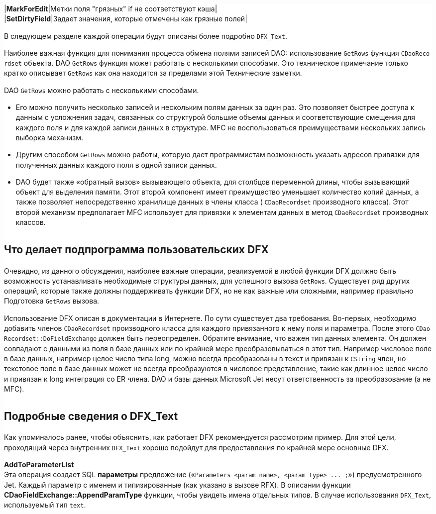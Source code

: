 |**MarkForEdit**|Метки поля "грязных" if не соответствуют кэша|  
|**SetDirtyField**|Задает значения, которые отмечены как грязные полей|  
  
 В следующем разделе каждой операции будут описаны более подробно `DFX_Text`.  
  
 Наиболее важная функция для понимания процесса обмена полями записей DAO: использование `GetRows` функция `CDaoRecordset` объекта. DAO `GetRows` функция может работать с несколькими способами. Это техническое примечание только кратко описывает `GetRows` как она находится за пределами этой Технические заметки.  
  
 DAO `GetRows` можно работать с несколькими способами.  
  
-   Его можно получить несколько записей и нескольким полям данных за один раз. Это позволяет быстрее доступа к данным с усложнения задач, связанных со структурой большие объемы данных и соответствующие смещения для каждого поля и для каждой записи данных в структуре. MFC не воспользоваться преимуществами нескольких запись выборка механизм.  
  
-   Другим способом `GetRows` можно работы, которую дает программистам возможность указать адресов привязки для полученных данных каждого поля в одной записи данных.  
  
-   DAO будет также «обратный вызов» вызывающего объекта, для столбцов переменной длины, чтобы вызывающий объект для выделения памяти. Этот второй компонент имеет преимущество уменьшает количество копий данных, а также позволяет непосредственно хранилище данных в члены класса ( `CDaoRecordset` производного класса). Этот второй механизм предполагает MFC использует для привязки к элементам данных в метод `CDaoRecordset` производных классов.  
  
##  <a name="_mfcnotes_tn053_what_your_custom_dfx_routine_does"></a>Что делает подпрограмма пользовательских DFX  
 Очевидно, из данного обсуждения, наиболее важные операции, реализуемой в любой функции DFX должно быть возможность устанавливать необходимые структуры данных, для успешного вызова `GetRows`. Существует ряд других операций, которые также должны поддерживать функции DFX, но не как важные или сложными, например правильно Подготовка `GetRows` вызова.  
  
 Использование DFX описан в документации в Интернете. По сути существует два требования. Во-первых, необходимо добавить членов `CDaoRecordset` производного класса для каждого привязанного к нему поля и параметра. После этого `CDaoRecordset::DoFieldExchange` должен быть переопределен. Обратите внимание, что важен тип данных элемента. Он должен совпадают с данными из поля в базе данных или по крайней мере преобразовываться в этот тип. Например числовое поле в базе данных, например целое число типа long, можно всегда преобразованы в текст и привязан к `CString` член, но текстовое поле в базе данных может не всегда преобразуются в числовое представление, такие как длинное целое число и привязан к long интеграция со ER члена. DAO и базы данных Microsoft Jet несут ответственность за преобразование (а не MFC).  
  
##  <a name="_mfcnotes_tn053_details_of_dfx_text"></a>Подробные сведения о DFX_Text  
 Как упоминалось ранее, чтобы объяснить, как работает DFX рекомендуется рассмотрим пример. Для этой цели, проходящий через внутренних `DFX_Text` хорошо подойдут для предоставления по крайней мере основные DFX.  
  
 **AddToParameterList**  
 Эта операция создает SQL **параметры** предложение («`Parameters <param name>, <param type> ... ;`») предусмотренного Jet. Каждый параметр с именем и типизированные (как указано в вызове RFX). В описании функции **CDaoFieldExchange::AppendParamType** функции, чтобы увидеть имена отдельных типов. В случае использования `DFX_Text`, используемый тип `text`.  
  